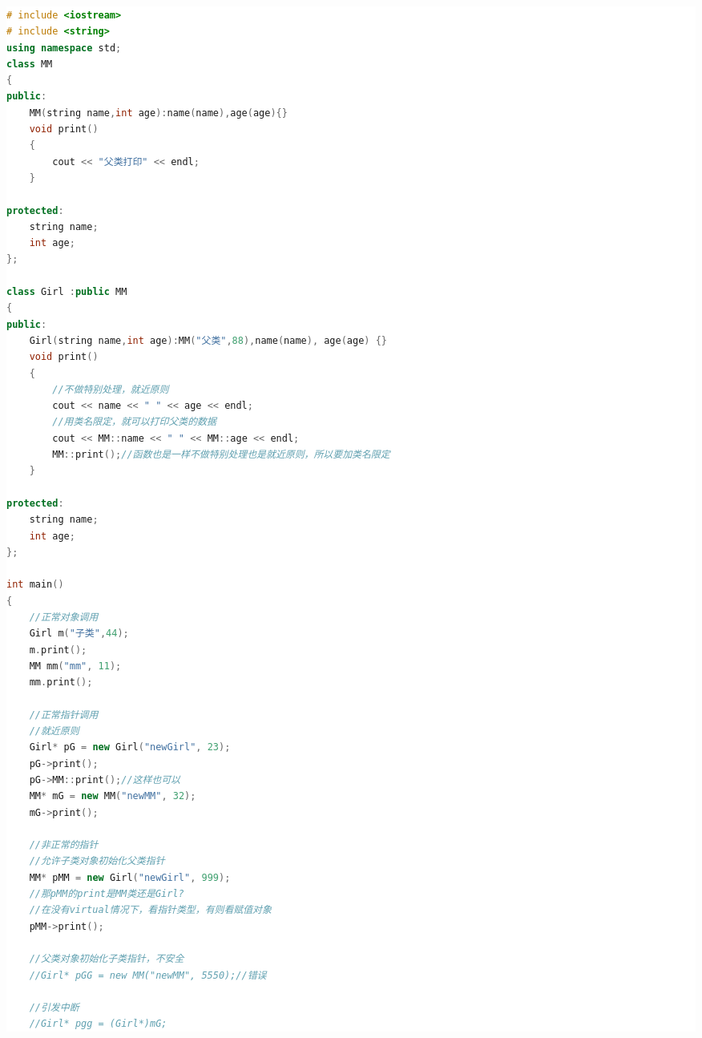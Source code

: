 ```cpp
# include <iostream>
# include <string>
using namespace std;
class MM
{
public:
	MM(string name,int age):name(name),age(age){}
	void print()
	{
		cout << "父类打印" << endl;
	}
 
protected:
	string name;
	int age;
};
 
class Girl :public MM
{
public:
	Girl(string name,int age):MM("父类",88),name(name), age(age) {}
	void print()
	{
		//不做特别处理，就近原则
		cout << name << " " << age << endl;
		//用类名限定，就可以打印父类的数据
		cout << MM::name << " " << MM::age << endl;
		MM::print();//函数也是一样不做特别处理也是就近原则，所以要加类名限定
	}
 
protected:
	string name;
	int age;
};
 
int main()
{
	//正常对象调用
	Girl m("子类",44);
	m.print();
	MM mm("mm", 11);
	mm.print();
 
	//正常指针调用
	//就近原则
	Girl* pG = new Girl("newGirl", 23);
	pG->print();
	pG->MM::print();//这样也可以
	MM* mG = new MM("newMM", 32);
	mG->print();
 
	//非正常的指针
	//允许子类对象初始化父类指针
	MM* pMM = new Girl("newGirl", 999);
	//那pMM的print是MM类还是Girl?
	//在没有virtual情况下，看指针类型，有则看赋值对象
	pMM->print();
 
	//父类对象初始化子类指针，不安全
	//Girl* pGG = new MM("newMM", 5550);//错误
	
	//引发中断
	//Girl* pgg = (Girl*)mG;
```
